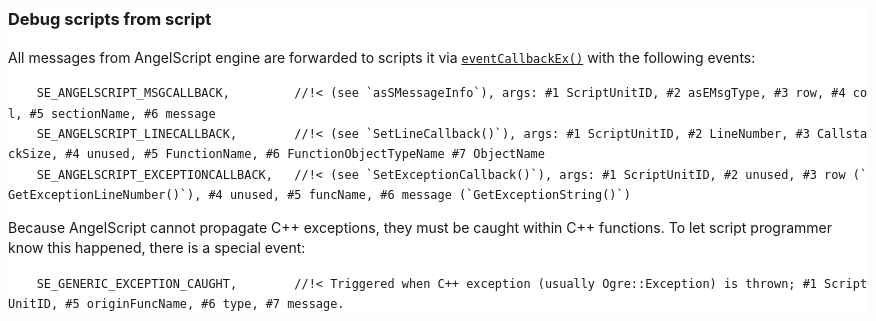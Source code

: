 ### Debug scripts from script

All messages from AngelScript engine are forwarded to scripts it via [`eventCallbackEx()`](Game2Script::eventCallbackEx) with the following events:
```
    SE_ANGELSCRIPT_MSGCALLBACK,         //!< (see `asSMessageInfo`), args: #1 ScriptUnitID, #2 asEMsgType, #3 row, #4 col, #5 sectionName, #6 message
    SE_ANGELSCRIPT_LINECALLBACK,        //!< (see `SetLineCallback()`), args: #1 ScriptUnitID, #2 LineNumber, #3 CallstackSize, #4 unused, #5 FunctionName, #6 FunctionObjectTypeName #7 ObjectName
    SE_ANGELSCRIPT_EXCEPTIONCALLBACK,   //!< (see `SetExceptionCallback()`), args: #1 ScriptUnitID, #2 unused, #3 row (`GetExceptionLineNumber()`), #4 unused, #5 funcName, #6 message (`GetExceptionString()`)
```

Because AngelScript cannot propagate C++ exceptions, they must be caught within C++ functions. To let script programmer know this happened, there is a special event:
```
    SE_GENERIC_EXCEPTION_CAUGHT,        //!< Triggered when C++ exception (usually Ogre::Exception) is thrown; #1 ScriptUnitID, #5 originFuncName, #6 type, #7 message.
```



